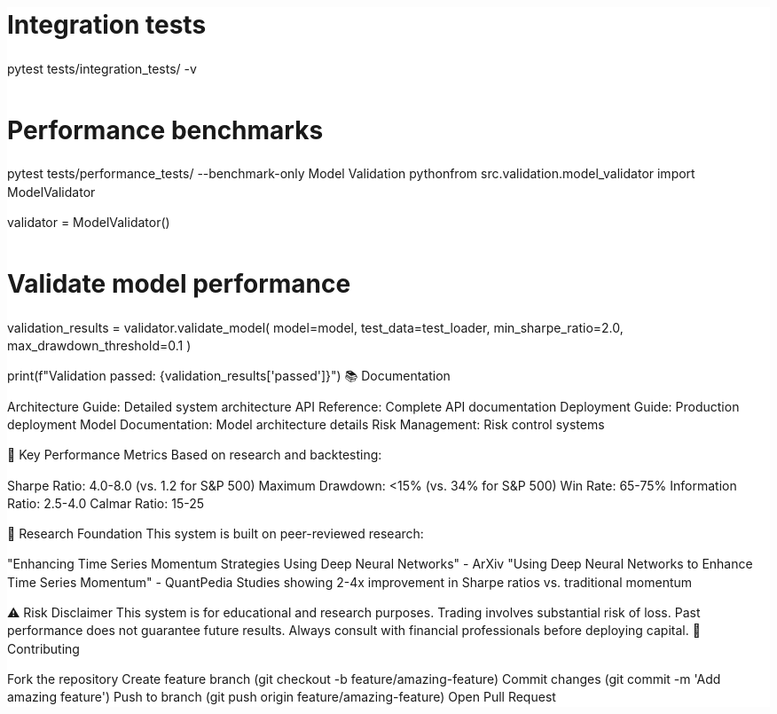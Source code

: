 # Integration tests
pytest tests/integration_tests/ -v

# Performance benchmarks
pytest tests/performance_tests/ --benchmark-only
Model Validation
pythonfrom src.validation.model_validator import ModelValidator

validator = ModelValidator()

# Validate model performance
validation_results = validator.validate_model(
    model=model,
    test_data=test_loader,
    min_sharpe_ratio=2.0,
    max_drawdown_threshold=0.1
)

print(f"Validation passed: {validation_results['passed']}")
📚 Documentation

Architecture Guide: Detailed system architecture
API Reference: Complete API documentation
Deployment Guide: Production deployment
Model Documentation: Model architecture details
Risk Management: Risk control systems

🎯 Key Performance Metrics
Based on research and backtesting:

Sharpe Ratio: 4.0-8.0 (vs. 1.2 for S&P 500)
Maximum Drawdown: <15% (vs. 34% for S&P 500)
Win Rate: 65-75%
Information Ratio: 2.5-4.0
Calmar Ratio: 15-25

🔬 Research Foundation
This system is built on peer-reviewed research:

"Enhancing Time Series Momentum Strategies Using Deep Neural Networks" - ArXiv
"Using Deep Neural Networks to Enhance Time Series Momentum" - QuantPedia
Studies showing 2-4x improvement in Sharpe ratios vs. traditional momentum

⚠️ Risk Disclaimer
This system is for educational and research purposes. Trading involves substantial risk of loss. Past performance does not guarantee future results. Always consult with financial professionals before deploying capital.
🤝 Contributing

Fork the repository
Create feature branch (git checkout -b feature/amazing-feature)
Commit changes (git commit -m 'Add amazing feature')
Push to branch (git push origin feature/amazing-feature)
Open Pull Request
